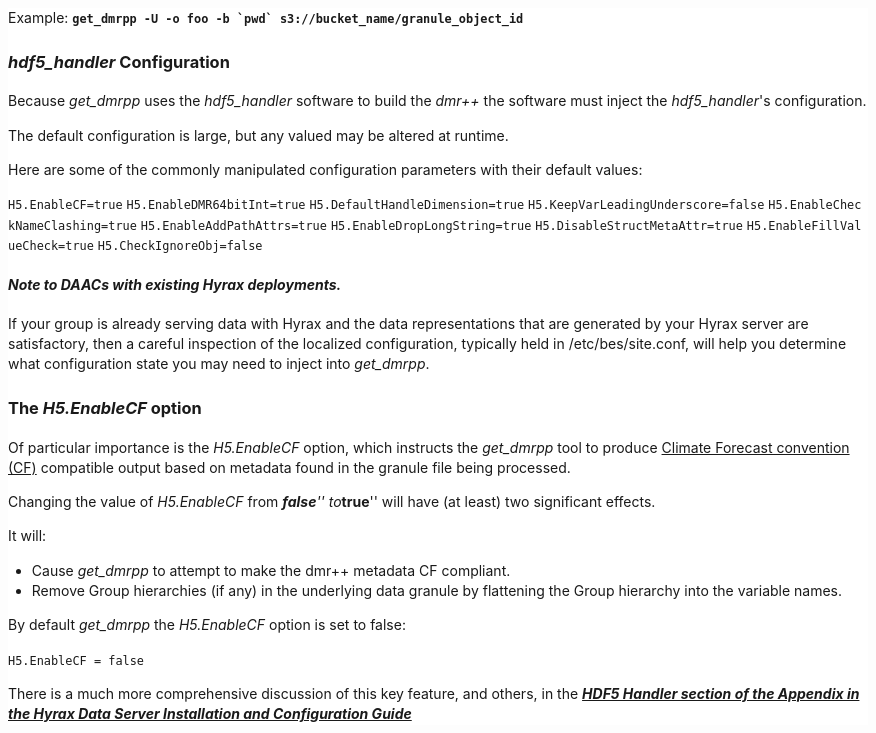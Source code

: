 
Example:
**`` get_dmrpp -U -o foo -b `pwd` s3://bucket_name/granule_object_id ``**

### *hdf5_handler* Configuration

Because *get_dmrpp* uses the *hdf5_handler* software to build the
*dmr++* the software must inject the *hdf5_handler*'s configuration.

The default configuration is large, but any valued may be altered at
runtime.

Here are some of the commonly manipulated configuration parameters with
their default values:

`H5.EnableCF=true`
`H5.EnableDMR64bitInt=true`
`H5.DefaultHandleDimension=true`
`H5.KeepVarLeadingUnderscore=false`
`H5.EnableCheckNameClashing=true`
`H5.EnableAddPathAttrs=true`
`H5.EnableDropLongString=true`
`H5.DisableStructMetaAttr=true`
`H5.EnableFillValueCheck=true`
`H5.CheckIgnoreObj=false`

#### *Note to DAACs with existing Hyrax deployments.*

If your group is already serving data with Hyrax and the data
representations that are generated by your Hyrax server are
satisfactory, then a careful inspection of the localized configuration,
typically held in /etc/bes/site.conf, will help you determine what
configuration state you may need to inject into *get_dmrpp*.

### The *H5.EnableCF* option

Of particular importance is the *H5.EnableCF* option, which instructs
the *get_dmrpp* tool to produce [Climate Forecast convention
(CF)](https://cfconventions.org/) compatible output based on metadata
found in the granule file being processed.

Changing the value of *H5.EnableCF* from ***false**'' to***true**'' will
have (at least) two significant effects.

It will:

- Cause *get_dmrpp* to attempt to make the dmr++ metadata CF compliant.
- Remove Group hierarchies (if any) in the underlying data granule by
  flattening the Group hierarchy into the variable names.

By default *get_dmrpp* the *H5.EnableCF* option is set to false:

`H5.EnableCF = false`

There is a much more comprehensive discussion of this key feature, and
others, in the ***[HDF5 Handler section of the Appendix in the Hyrax
Data Server Installation and Configuration
Guide](https://opendap.github.io/hyrax_guide/Master_Hyrax_Guide.html#_hyrax_handlers)***
